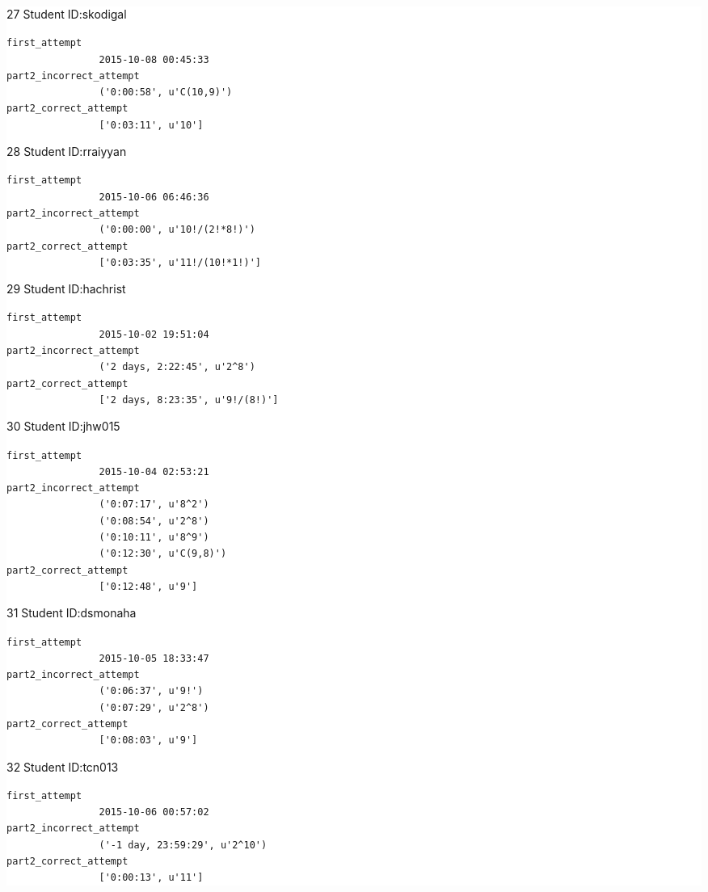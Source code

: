 27 Student ID:skodigal

	first_attempt
					2015-10-08 00:45:33
	part2_incorrect_attempt
					('0:00:58', u'C(10,9)')
	part2_correct_attempt
					['0:03:11', u'10']

28 Student ID:rraiyyan

	first_attempt
					2015-10-06 06:46:36
	part2_incorrect_attempt
					('0:00:00', u'10!/(2!*8!)')
	part2_correct_attempt
					['0:03:35', u'11!/(10!*1!)']

29 Student ID:hachrist

	first_attempt
					2015-10-02 19:51:04
	part2_incorrect_attempt
					('2 days, 2:22:45', u'2^8')
	part2_correct_attempt
					['2 days, 8:23:35', u'9!/(8!)']

30 Student ID:jhw015

	first_attempt
					2015-10-04 02:53:21
	part2_incorrect_attempt
					('0:07:17', u'8^2')
					('0:08:54', u'2^8')
					('0:10:11', u'8^9')
					('0:12:30', u'C(9,8)')
	part2_correct_attempt
					['0:12:48', u'9']

31 Student ID:dsmonaha

	first_attempt
					2015-10-05 18:33:47
	part2_incorrect_attempt
					('0:06:37', u'9!')
					('0:07:29', u'2^8')
	part2_correct_attempt
					['0:08:03', u'9']

32 Student ID:tcn013

	first_attempt
					2015-10-06 00:57:02
	part2_incorrect_attempt
					('-1 day, 23:59:29', u'2^10')
	part2_correct_attempt
					['0:00:13', u'11']
